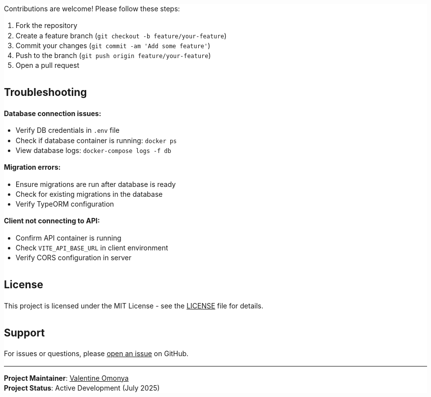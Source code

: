 Contributions are welcome! Please follow these steps:

1. Fork the repository
2. Create a feature branch (`git checkout -b feature/your-feature`)
3. Commit your changes (`git commit -am 'Add some feature'`)
4. Push to the branch (`git push origin feature/your-feature`)
5. Open a pull request

## Troubleshooting

**Database connection issues:**
- Verify DB credentials in `.env` file
- Check if database container is running: `docker ps`
- View database logs: `docker-compose logs -f db`

**Migration errors:**
- Ensure migrations are run after database is ready
- Check for existing migrations in the database
- Verify TypeORM configuration

**Client not connecting to API:**
- Confirm API container is running
- Check `VITE_API_BASE_URL` in client environment
- Verify CORS configuration in server

## License

This project is licensed under the MIT License - see the [LICENSE](https://github.com/devalentineomonya/NineHertz-NestJs-Tanstack-Start/blob/main/LICENSE) file for details.

## Support

For issues or questions, please [open an issue](https://github.com/devalentineomonya/NineHertz-NestJs-Tanstack-Start/issues) on GitHub.

---

**Project Maintainer**: [Valentine Omonya](https://github.com/devalentineomonya)  
**Project Status**: Active Development (July 2025)
